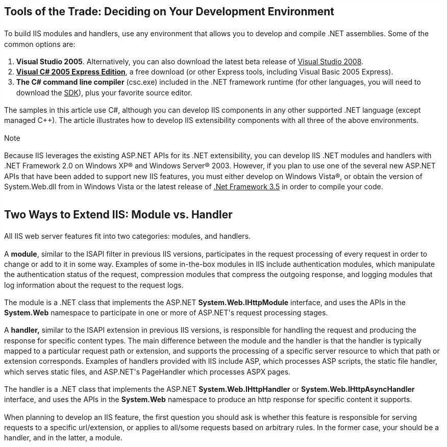 ## Tools of the Trade: Deciding on Your Development Environment

To build IIS modules and handlers, use any environment that allows you to develop and compile .NET assemblies. Some of the common options are:

1. **Visual Studio 2005**. Alternatively, you can also download the latest beta release of [Visual Studio 2008](https://go.microsoft.com/?linkid=9268697 "Visual Studio 2008").
2. [**Visual C# 2005 Express Edition**](https://msdn.microsoft.com/vstudio/express/visualcsharp/default.aspx), a free download (or other Express tools, including Visual Basic 2005 Express).
3. **The C# command line compiler** (csc.exe) included in the .NET framework runtime (for other languages, you will need to download the [SDK](https://msdn.microsoft.com/netframework/aa569263.aspx)), plus your favorite source editor.

The samples in this article use C#, although you can develop IIS components in any other supported .NET language (except managed C++). The article illustrates how to develop IIS extensibility components with all three of the above environments.

> [!NOTE]
> Because IIS leverages the existing ASP.NET APIs for its .NET extensibility, you can develop IIS .NET modules and handlers with .NET Framework 2.0 on Windows XP® and Windows Server® 2003. However, if you plan to use one of the several new ASP.NET APIs that have been added to support new IIS features, you must either develop on Windows Vista®, or obtain the version of System.Web.dll from in Windows Vista or the latest release of [.Net Framework 3.5](https://msdn.microsoft.com/netframework/default.aspx) in order to compile your code.

## Two Ways to Extend IIS: Module vs. Handler

All IIS web server features fit into two categories: modules, and handlers.

A **module**, similar to the ISAPI filter in previous IIS versions, participates in the request processing of every request in order to change or add to it in some way. Examples of some in-the-box modules in IIS include authentication modules, which manipulate the authentication status of the request, compression modules that compress the outgoing response, and logging modules that log information about the request to the request logs.

The module is a .NET class that implements the ASP.NET **System.Web.IHttpModule** interface, and uses the APIs in the **System.Web** namespace to participate in one or more of ASP.NET's request processing stages.

A **handler,** similar to the ISAPI extension in previous IIS versions, is responsible for handling the request and producing the response for specific content types. The main difference between the module and the handler is that the handler is typically mapped to a particular request path or extension, and supports the processing of a specific server resource to which that path or extension corresponds. Examples of handlers provided with IIS include ASP, which processes ASP scripts, the static file handler, which serves static files, and ASP.NET's PageHandler which processes ASPX pages.

The handler is a .NET class that implements the ASP.NET **System.Web.IHttpHandler** or **System.Web.IHttpAsyncHandler** interface, and uses the APIs in the **System.Web** namespace to produce an http response for specific content it supports.

When planning to develop an IIS feature, the first question you should ask is whether this feature is responsible for serving requests to a specific url/extension, or applies to all/some requests based on arbitrary rules. In the former case, your should be a handler, and in the latter, a module.
